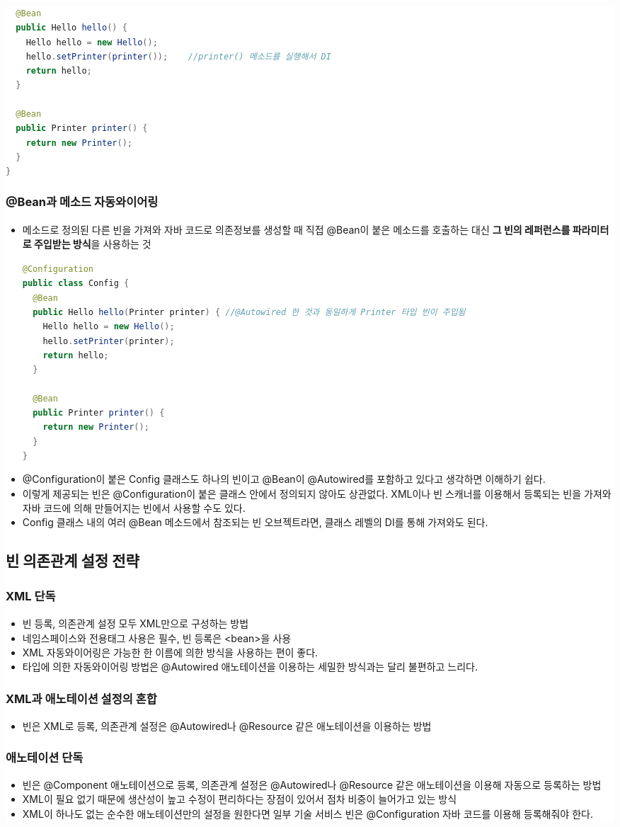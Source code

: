   ```java
    @Bean
    public Hello hello() {
      Hello hello = new Hello();
      hello.setPrinter(printer());    //printer() 메소드를 실행해서 DI
      return hello;
    }
  
    @Bean
    public Printer printer() {
      return new Printer();
    }
  }
  ```
### @Bean과 메소드 자동와이어링
- 메소드로 정의된 다른 빈을 가져와 자바 코드로 의존정보를 생성할 때 직접 @Bean이 붙은 메소드를 호출하는 대신 **그 빈의 레퍼런스를 파라미터로 주입받는 방식**을 사용하는 것
  ```java
  @Configuration
  public class Config {
    @Bean
    public Hello hello(Printer printer) { //@Autowired 한 것과 동일하게 Printer 타입 빈이 주입됨
      Hello hello = new Hello();
      hello.setPrinter(printer);
      return hello;
    }
  
    @Bean
    public Printer printer() {
      return new Printer();
    }
  }
  ```
- @Configuration이 붙은 Config 클래스도 하나의 빈이고 @Bean이 @Autowired를 포함하고 있다고 생각하면 이해하기 쉽다.
- 이렇게 제공되는 빈은 @Configuration이 붙은 클래스 안에서 정의되지 않아도 상관없다.
  XML이나 빈 스캐너를 이용해서 등록되는 빈을 가져와 자바 코드에 의해 만들어지는 빈에서 사용할 수도 있다.
- Config 클래스 내의 여러 @Bean 메소드에서 참조되는 빈 오브젝트라면, 클래스 레벨의 DI를 통해 가져와도 된다.

 
## 빈 의존관계 설정 전략
### XML 단독
- 빈 등록, 의존관계 설정 모두 XML만으로 구성하는 방법
- 네임스페이스와 전용태그 사용은 필수, 빈 등록은 \<bean>을 사용
- XML 자동와이어링은 가능한 한 이름에 의한 방식을 사용하는 편이 좋다.
- 타입에 의한 자동와이어링 방법은 @Autowired 애노테이션을 이용하는 세밀한 방식과는 달리 불편하고 느리다.
### XML과 애노테이션 설정의 혼합
- 빈은 XML로 등록, 의존관계 설정은 @Autowired나 @Resource 같은 애노테이션을 이용하는 방법
### 애노테이션 단독
- 빈은 @Component 애노테이션으로 등록, 의존관계 설정은 @Autowired나 @Resource 같은 애노테이션을 이용해 자동으로 등록하는 방법
- XML이 필요 없기 때문에 생산성이 높고 수정이 편리하다는 장점이 있어서 점차 비중이 늘어가고 있는 방식
- XML이 하나도 없는 순수한 애노테이션만의 설정을 원한다면 일부 기술 서비스 빈은 @Configuration 자바 코드를 이용해 등록해줘야 한다.
